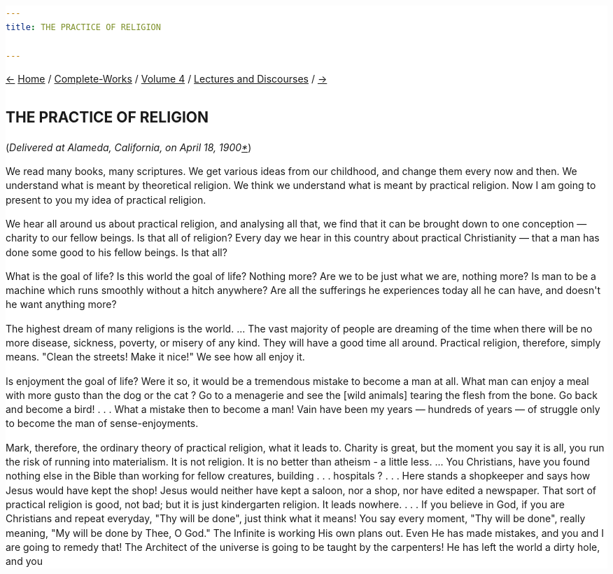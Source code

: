```yaml
---
title: THE PRACTICE OF RELIGION

---
```

<div>

[←](meditation.htm) [Home](../../../index.htm) /
[Complete-Works](../../complete_works.htm) / [Volume
4](../volume_4_contents.htm) / [Lectures and
Discourses](lectures_and_discourses_contents.htm)
/ [→](../writings_prose/is_the_soul_immortal.htm)

  

## THE PRACTICE OF RELIGION

(*Delivered at Alameda, California, on April 18,
1900[\*](concentration.htm)*)

We read many books, many scriptures. We get various ideas from our
childhood, and change them every now and then. We understand what is
meant by theoretical religion. We think we understand what is meant by
practical religion. Now I am going to present to you my idea of
practical religion.

We hear all around us about practical religion, and analysing all that,
we find that it can be brought down to one conception — charity to our
fellow beings. Is that all of religion? Every day we hear in this
country about practical Christianity — that a man has done some good to
his fellow beings. Is that all?

What is the goal of life? Is this world the goal of life? Nothing more?
Are we to be just what we are, nothing more? Is man to be a machine
which runs smoothly without a hitch anywhere? Are all the sufferings he
experiences today all he can have, and doesn't he want anything more?

The highest dream of many religions is the world. ... The vast majority
of people are dreaming of the time when there will be no more disease,
sickness, poverty, or misery of any kind. They will have a good time all
around. Practical religion, therefore, simply means. "Clean the streets!
Make it nice!" We see how all enjoy it.

Is enjoyment the goal of life? Were it so, it would be a tremendous
mistake to become a man at all. What man can enjoy a meal with more
gusto than the dog or the cat ? Go to a menagerie and see the \[wild
animals\] tearing the flesh from the bone. Go back and become a bird! .
. . What a mistake then to become a man! Vain have been my years —
hundreds of years — of struggle only to become the man of
sense-enjoyments.

Mark, therefore, the ordinary theory of practical religion, what it
leads to. Charity is great, but the moment you say it is all, you run
the risk of running into materialism. It is not religion. It is no
better than atheism - a little less. ... You Christians, have you found
nothing else in the Bible than working for fellow creatures, building .
. . hospitals ? . . . Here stands a shopkeeper and says how Jesus would
have kept the shop! Jesus would neither have kept a saloon, nor a shop,
nor have edited a newspaper. That sort of practical religion is good,
not bad; but it is just kindergarten religion. It leads nowhere. . . .
If you believe in God, if you are Christians and repeat everyday, "Thy
will be done", just think what it means! You say every moment, "Thy will
be done", really meaning, "My will be done by Thee, O God." The Infinite
is working His own plans out. Even He has made mistakes, and you and I
are going to remedy that! The Architect of the universe is going to be
taught by the carpenters! He has left the world a dirty hole, and you